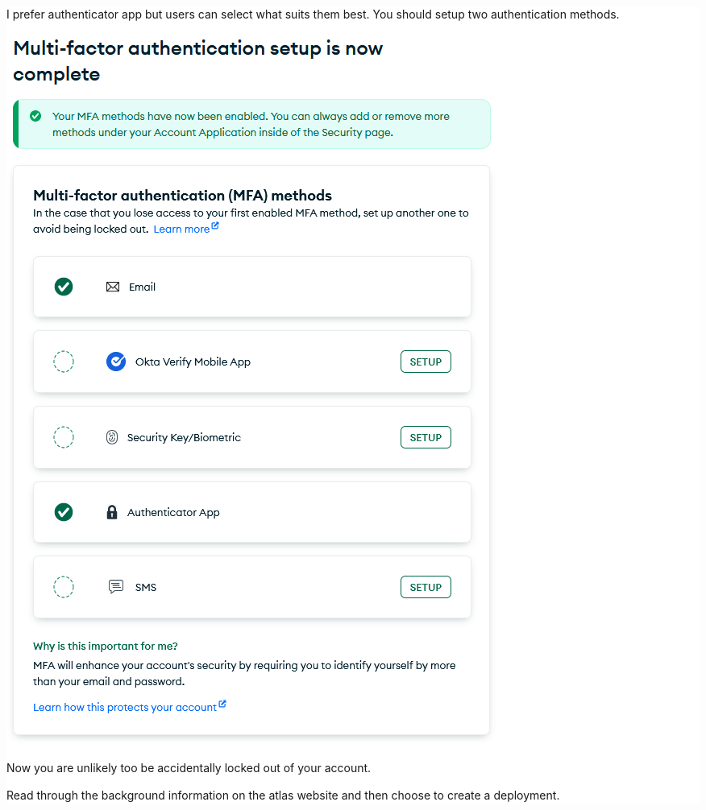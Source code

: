 I prefer authenticator app but users can select what suits them best.  You should setup two authentication methods.

![mfa2](images/mfa2.png)

Now you  are unlikely too be accidentally locked out of your account.

Read through the background information on the atlas website and then choose to create a deployment.
